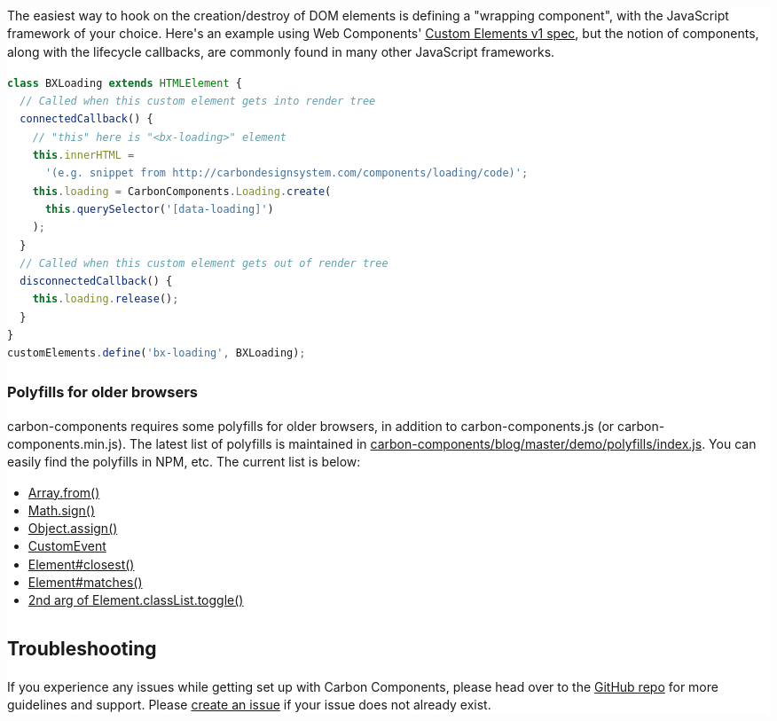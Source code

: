 The easiest way to hook on the creation/destroy of DOM elements is defining a "wrapping component", with the JavaScript framework of your choice. Here's an example using Web Components' [Custom Elements v1 spec](https://developer.mozilla.org/en-US/docs/Web/Web_Components/Custom_Elements), but the notion of components, along with the lifecycle callbacks, are commonly found in many other JavaScript frameworks.

```javascript
class BXLoading extends HTMLElement {
  // Called when this custom element gets into render tree
  connectedCallback() {
    // "this" here is "<bx-loading>" element
    this.innerHTML =
      '(e.g. snippet from http://carbondesignsystem.com/components/loading/code)';
    this.loading = CarbonComponents.Loading.create(
      this.querySelector('[data-loading]')
    );
  }
  // Called when this custom element gets out of render tree
  disconnectedCallback() {
    this.loading.release();
  }
}
customElements.define('bx-loading', BXLoading);
```

### Polyfills for older browsers

carbon-components requires some polyfills for older browsers, in addition to carbon-components.js (or carbon-components.min.js).
The latest list of polyfills is maintained in [carbon-components/blog/master/demo/polyfills/index.js](https://github.com/carbon-design-system/carbon-components/blob/master/demo/polyfills/index.js).
You can easily find the polyfills in NPM, etc. The current list is below:

- [Array.from()](https://developer.mozilla.org/en-US/docs/Web/JavaScript/Reference/Global_Objects/Array/from)
- [Math.sign()](https://developer.mozilla.org/en-US/docs/Web/JavaScript/Reference/Global_Objects/Math/sign)
- [Object.assign()](https://developer.mozilla.org/en-US/docs/Web/JavaScript/Reference/Global_Objects/Object/assign)
- [CustomEvent](https://developer.mozilla.org/en-US/docs/Web/API/CustomEvent/CustomEvent)
- [Element#closest()](https://developer.mozilla.org/es/docs/Web/API/Element/closest)
- [Element#matches()](https://developer.mozilla.org/en-US/docs/Web/API/Element/matches)
- [2nd arg of Element.classList.toggle()](https://developer.mozilla.org/en-US/docs/Web/API/Element/classList#Methods)

## Troubleshooting

If you experience any issues while getting set up with Carbon Components, please head over to the [GitHub repo](https://github.com/carbon-design-system/carbon-components) for more guidelines and support. Please [create an issue](https://github.com/carbon-design-system/carbon-components/issues) if your issue does not already exist.

